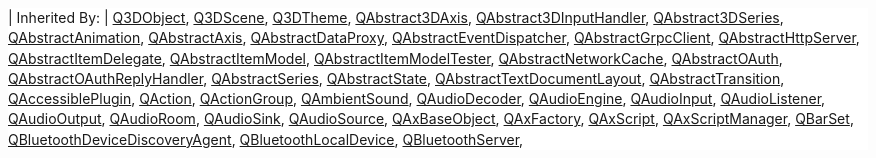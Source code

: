 | Inherited By: | [Q3DObject](https://doc-qt-io.translate.goog/qt-6/q3dobject.html?_x_tr_sl=auto&_x_tr_tl=zh-CN&_x_tr_hl=zh-CN&_x_tr_pto=wapp), [Q3DScene](https://doc-qt-io.translate.goog/qt-6/q3dscene.html?_x_tr_sl=auto&_x_tr_tl=zh-CN&_x_tr_hl=zh-CN&_x_tr_pto=wapp), [Q3DTheme](https://doc-qt-io.translate.goog/qt-6/q3dtheme.html?_x_tr_sl=auto&_x_tr_tl=zh-CN&_x_tr_hl=zh-CN&_x_tr_pto=wapp), [QAbstract3DAxis](https://doc-qt-io.translate.goog/qt-6/qabstract3daxis.html?_x_tr_sl=auto&_x_tr_tl=zh-CN&_x_tr_hl=zh-CN&_x_tr_pto=wapp), [QAbstract3DInputHandler](https://doc-qt-io.translate.goog/qt-6/qabstract3dinputhandler.html?_x_tr_sl=auto&_x_tr_tl=zh-CN&_x_tr_hl=zh-CN&_x_tr_pto=wapp), [QAbstract3DSeries](https://doc-qt-io.translate.goog/qt-6/qabstract3dseries.html?_x_tr_sl=auto&_x_tr_tl=zh-CN&_x_tr_hl=zh-CN&_x_tr_pto=wapp), [QAbstractAnimation](https://doc-qt-io.translate.goog/qt-6/qabstractanimation.html?_x_tr_sl=auto&_x_tr_tl=zh-CN&_x_tr_hl=zh-CN&_x_tr_pto=wapp), [QAbstractAxis](https://doc-qt-io.translate.goog/qt-6/qabstractaxis.html?_x_tr_sl=auto&_x_tr_tl=zh-CN&_x_tr_hl=zh-CN&_x_tr_pto=wapp), [QAbstractDataProxy](https://doc-qt-io.translate.goog/qt-6/qabstractdataproxy.html?_x_tr_sl=auto&_x_tr_tl=zh-CN&_x_tr_hl=zh-CN&_x_tr_pto=wapp), [QAbstractEventDispatcher](https://doc-qt-io.translate.goog/qt-6/qabstracteventdispatcher.html?_x_tr_sl=auto&_x_tr_tl=zh-CN&_x_tr_hl=zh-CN&_x_tr_pto=wapp), [QAbstractGrpcClient](https://doc-qt-io.translate.goog/qt-6/qabstractgrpcclient.html?_x_tr_sl=auto&_x_tr_tl=zh-CN&_x_tr_hl=zh-CN&_x_tr_pto=wapp), [QAbstractHttpServer](https://doc-qt-io.translate.goog/qt-6/qabstracthttpserver.html?_x_tr_sl=auto&_x_tr_tl=zh-CN&_x_tr_hl=zh-CN&_x_tr_pto=wapp), [QAbstractItemDelegate](https://doc-qt-io.translate.goog/qt-6/qabstractitemdelegate.html?_x_tr_sl=auto&_x_tr_tl=zh-CN&_x_tr_hl=zh-CN&_x_tr_pto=wapp), [QAbstractItemModel](https://doc-qt-io.translate.goog/qt-6/qabstractitemmodel.html?_x_tr_sl=auto&_x_tr_tl=zh-CN&_x_tr_hl=zh-CN&_x_tr_pto=wapp), [QAbstractItemModelTester](https://doc-qt-io.translate.goog/qt-6/qabstractitemmodeltester.html?_x_tr_sl=auto&_x_tr_tl=zh-CN&_x_tr_hl=zh-CN&_x_tr_pto=wapp), [QAbstractNetworkCache](https://doc-qt-io.translate.goog/qt-6/qabstractnetworkcache.html?_x_tr_sl=auto&_x_tr_tl=zh-CN&_x_tr_hl=zh-CN&_x_tr_pto=wapp), [QAbstractOAuth](https://doc-qt-io.translate.goog/qt-6/qabstractoauth.html?_x_tr_sl=auto&_x_tr_tl=zh-CN&_x_tr_hl=zh-CN&_x_tr_pto=wapp), [QAbstractOAuthReplyHandler](https://doc-qt-io.translate.goog/qt-6/qabstractoauthreplyhandler.html?_x_tr_sl=auto&_x_tr_tl=zh-CN&_x_tr_hl=zh-CN&_x_tr_pto=wapp), [QAbstractSeries](https://doc-qt-io.translate.goog/qt-6/qabstractseries.html?_x_tr_sl=auto&_x_tr_tl=zh-CN&_x_tr_hl=zh-CN&_x_tr_pto=wapp), [QAbstractState](https://doc-qt-io.translate.goog/qt-6/qabstractstate.html?_x_tr_sl=auto&_x_tr_tl=zh-CN&_x_tr_hl=zh-CN&_x_tr_pto=wapp), [QAbstractTextDocumentLayout](https://doc-qt-io.translate.goog/qt-6/qabstracttextdocumentlayout.html?_x_tr_sl=auto&_x_tr_tl=zh-CN&_x_tr_hl=zh-CN&_x_tr_pto=wapp), [QAbstractTransition](https://doc-qt-io.translate.goog/qt-6/qabstracttransition.html?_x_tr_sl=auto&_x_tr_tl=zh-CN&_x_tr_hl=zh-CN&_x_tr_pto=wapp), [QAccessiblePlugin](https://doc-qt-io.translate.goog/qt-6/qaccessibleplugin.html?_x_tr_sl=auto&_x_tr_tl=zh-CN&_x_tr_hl=zh-CN&_x_tr_pto=wapp), [QAction](https://doc-qt-io.translate.goog/qt-6/qaction.html?_x_tr_sl=auto&_x_tr_tl=zh-CN&_x_tr_hl=zh-CN&_x_tr_pto=wapp), [QActionGroup](https://doc-qt-io.translate.goog/qt-6/qactiongroup.html?_x_tr_sl=auto&_x_tr_tl=zh-CN&_x_tr_hl=zh-CN&_x_tr_pto=wapp), [QAmbientSound](https://doc-qt-io.translate.goog/qt-6/qambientsound.html?_x_tr_sl=auto&_x_tr_tl=zh-CN&_x_tr_hl=zh-CN&_x_tr_pto=wapp), [QAudioDecoder](https://doc-qt-io.translate.goog/qt-6/qaudiodecoder.html?_x_tr_sl=auto&_x_tr_tl=zh-CN&_x_tr_hl=zh-CN&_x_tr_pto=wapp), [QAudioEngine](https://doc-qt-io.translate.goog/qt-6/qaudioengine.html?_x_tr_sl=auto&_x_tr_tl=zh-CN&_x_tr_hl=zh-CN&_x_tr_pto=wapp), [QAudioInput](https://doc-qt-io.translate.goog/qt-6/qaudioinput.html?_x_tr_sl=auto&_x_tr_tl=zh-CN&_x_tr_hl=zh-CN&_x_tr_pto=wapp), [QAudioListener](https://doc-qt-io.translate.goog/qt-6/qaudiolistener.html?_x_tr_sl=auto&_x_tr_tl=zh-CN&_x_tr_hl=zh-CN&_x_tr_pto=wapp), [QAudioOutput](https://doc-qt-io.translate.goog/qt-6/qaudiooutput.html?_x_tr_sl=auto&_x_tr_tl=zh-CN&_x_tr_hl=zh-CN&_x_tr_pto=wapp), [QAudioRoom](https://doc-qt-io.translate.goog/qt-6/qaudioroom.html?_x_tr_sl=auto&_x_tr_tl=zh-CN&_x_tr_hl=zh-CN&_x_tr_pto=wapp), [QAudioSink](https://doc-qt-io.translate.goog/qt-6/qaudiosink.html?_x_tr_sl=auto&_x_tr_tl=zh-CN&_x_tr_hl=zh-CN&_x_tr_pto=wapp), [QAudioSource](https://doc-qt-io.translate.goog/qt-6/qaudiosource.html?_x_tr_sl=auto&_x_tr_tl=zh-CN&_x_tr_hl=zh-CN&_x_tr_pto=wapp), [QAxBaseObject](https://doc-qt-io.translate.goog/qt-6/qaxbaseobject.html?_x_tr_sl=auto&_x_tr_tl=zh-CN&_x_tr_hl=zh-CN&_x_tr_pto=wapp), [QAxFactory](https://doc-qt-io.translate.goog/qt-6/qaxfactory.html?_x_tr_sl=auto&_x_tr_tl=zh-CN&_x_tr_hl=zh-CN&_x_tr_pto=wapp), [QAxScript](https://doc-qt-io.translate.goog/qt-6/qaxscript.html?_x_tr_sl=auto&_x_tr_tl=zh-CN&_x_tr_hl=zh-CN&_x_tr_pto=wapp), [QAxScriptManager](https://doc-qt-io.translate.goog/qt-6/qaxscriptmanager.html?_x_tr_sl=auto&_x_tr_tl=zh-CN&_x_tr_hl=zh-CN&_x_tr_pto=wapp), [QBarSet](https://doc-qt-io.translate.goog/qt-6/qbarset.html?_x_tr_sl=auto&_x_tr_tl=zh-CN&_x_tr_hl=zh-CN&_x_tr_pto=wapp), [QBluetoothDeviceDiscoveryAgent](https://doc-qt-io.translate.goog/qt-6/qbluetoothdevicediscoveryagent.html?_x_tr_sl=auto&_x_tr_tl=zh-CN&_x_tr_hl=zh-CN&_x_tr_pto=wapp), [QBluetoothLocalDevice](https://doc-qt-io.translate.goog/qt-6/qbluetoothlocaldevice.html?_x_tr_sl=auto&_x_tr_tl=zh-CN&_x_tr_hl=zh-CN&_x_tr_pto=wapp), [QBluetoothServer](https://doc-qt-io.translate.goog/qt-6/qbluetoothserver.html?_x_tr_sl=auto&_x_tr_tl=zh-CN&_x_tr_hl=zh-CN&_x_tr_pto=wapp),